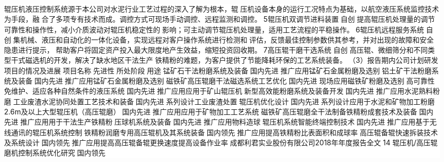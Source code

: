 辊压机液压控制系统源于本公司对水泥行业工艺过程的深入了解为根本，辊
压机设备本身的运行工况特点为基础，以航空液压系统监控技术为手段，融
合了多项专有技术而成。调控方式可现场手动调控、远程监测和调控。
5辊压机双调节进料装置
自创
提高辊压机处理量的调节可靠性和操作性，减小介质波动对辊压机稳定性的
影响；可主动调节辊压机处理量，适用工艺流程的平稳操作。
6辊压机远程服务系统
自创
集机械、液压和自动化的一体化设备，实现远程对客户操作系统进行检测和
评估，反馈最佳控制参数供其参考，并对出现的故障和安全隐患进行提示，
帮助客户将固定资产投入最大限度地产生效益，缩短投资回收期。
7高压辊干磨干选系统
自创
高压辊、微细筛分和不同类型干式磁选机的开发，解决了缺水地区干法生产
铁精粉的难题，为客户提供了节能降耗环保的工艺系统装备。
（3）报告期内公司计划研发项目的情况及进展
项目名称
先进性
所处阶段
用途
锰矿石干法粉磨系统及装备
国内先进
推广应用锰矿石金属粉磨及选别
铝土矿干法粉磨系统及装备
国内先进
推广应用锰矿石金属粉磨及选别
磁铁矿高压辊磨干法磁选系统工艺优化
国内先进
现场应用磁铁矿粉磨及选别
高可靠性免维护、适应各种自然条件的液压系统
国内先进
推广应用应用于矿山辊压机
新型高效能粉磨系统及装备开发
国内先进
推广应用水泥熟料粉磨
工业废渣水泥协同处置工艺技术和装备
国内先进
系列设计工业废渣处置
辊压机优化设计
国内先进
系列设计应用于水泥和矿物加工粉磨
2.6m及以上大型辊压机（高压辊磨）
国内先进
推广应用应用于矿物加工工艺系统
磁铁矿高压辊磨全干法制备铁精粉成套技术及装备
国内先进
推广应用用于干法生产铁精粉
压球机系统及装备
国内先进
推广应用物料造球
辊压机系统智能终端控制技术
国内先进
推广应用基于无线通讯的辊压机系统控制
铁精粉润磨专用高压辊机及其系统装备
国内领先
推广应用提高铁精粉比表面积和成球率
高压辊备辊快速拆装技术及系统设计
国内领先
推广应用提高高压辊备辊更换速度提高设备作业率
成都利君实业股份有限公司2018年年度报告全文
14
辊压机/高压辊磨机控制系统优化研究
国内领先